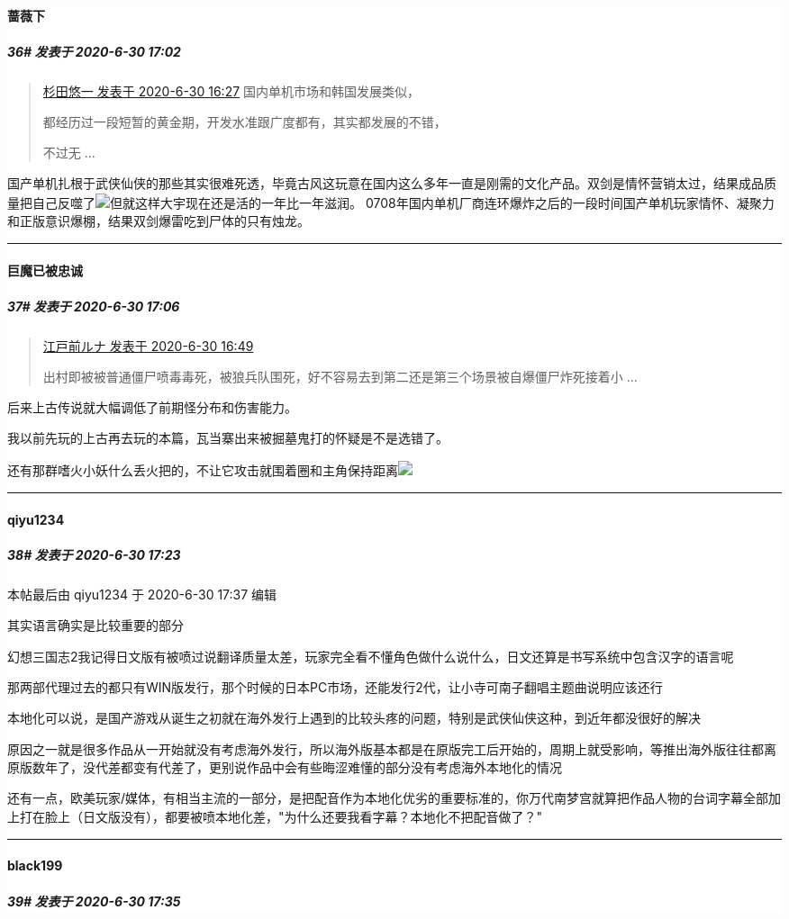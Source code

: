 ####  蔷薇下  
##### 36#       发表于 2020-6-30 17:02


<blockquote><a href="httphttps://bbs.saraba1st.com/2b/forum.php?mod=redirect&amp;goto=findpost&amp;pid=48012204&amp;ptid=1944950" target="_blank">杉田悠一 发表于 2020-6-30 16:27</a>
国内单机市场和韩国发展类似，

都经历过一段短暂的黄金期，开发水准跟广度都有，其实都发展的不错，

不过无 ...</blockquote>
国产单机扎根于武侠仙侠的那些其实很难死透，毕竟古风这玩意在国内这么多年一直是刚需的文化产品。双剑是情怀营销太过，结果成品质量把自己反噬了<img src="https://static.saraba1st.com/image/smiley/face2017/067.png" referrerpolicy="no-referrer">但就这样大宇现在还是活的一年比一年滋润。
0708年国内单机厂商连环爆炸之后的一段时间国产单机玩家情怀、凝聚力和正版意识爆棚，结果双剑爆雷吃到尸体的只有烛龙。


-----

####  巨魔已被忠诚  
##### 37#       发表于 2020-6-30 17:06


<blockquote><a href="httphttps://bbs.saraba1st.com/2b/forum.php?mod=redirect&amp;goto=findpost&amp;pid=48012459&amp;ptid=1944950" target="_blank">江戸前ルナ 发表于 2020-6-30 16:49</a>

出村即被被普通僵尸喷毒毒死，被狼兵队围死，好不容易去到第二还是第三个场景被自爆僵尸炸死接着小 ...</blockquote>
后来上古传说就大幅调低了前期怪分布和伤害能力。

我以前先玩的上古再去玩的本篇，瓦当寨出来被掘墓鬼打的怀疑是不是选错了。

还有那群嗜火小妖什么丢火把的，不让它攻击就围着圈和主角保持距离<img src="https://static.saraba1st.com/image/smiley/face2017/148.png" referrerpolicy="no-referrer">


-----

####  qiyu1234  
##### 38#       发表于 2020-6-30 17:23


 本帖最后由 qiyu1234 于 2020-6-30 17:37 编辑 

其实语言确实是比较重要的部分

幻想三国志2我记得日文版有被喷过说翻译质量太差，玩家完全看不懂角色做什么说什么，日文还算是书写系统中包含汉字的语言呢

那两部代理过去的都只有WIN版发行，那个时候的日本PC市场，还能发行2代，让小寺可南子翻唱主题曲说明应该还行


本地化可以说，是国产游戏从诞生之初就在海外发行上遇到的比较头疼的问题，特别是武侠仙侠这种，到近年都没很好的解决

原因之一就是很多作品从一开始就没有考虑海外发行，所以海外版基本都是在原版完工后开始的，周期上就受影响，等推出海外版往往都离原版数年了，没代差都变有代差了，更别说作品中会有些晦涩难懂的部分没有考虑海外本地化的情况

还有一点，欧美玩家/媒体，有相当主流的一部分，是把配音作为本地化优劣的重要标准的，你万代南梦宫就算把作品人物的台词字幕全部加上打在脸上（日文版没有），都要被喷本地化差，"为什么还要我看字幕？本地化不把配音做了？"


-----

####  black199  
##### 39#       发表于 2020-6-30 17:35
